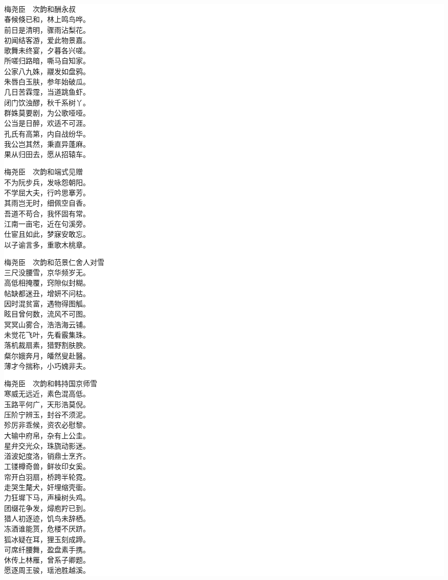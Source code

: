 梅尧臣　次韵和酬永叔  
春候倏已和，林上鸣鸟哗。  
前日是清明，骤雨沾梨花。  
初闻结客游，爱此物景嘉。  
歌舞未终宴，夕暮各兴嗟。  
所嗟归路暗，嘶马自知家。  
公家八九姝，鬷发如盘鸦。  
朱唇白玉肤，参年始破瓜。  
几日苦霖霪，当道跳鱼虾。  
闭门饮浊醪，秋千系树丫。  
群姝莫要剧，为公歌哑哑。  
公当是日醉，欢适不可涯。  
孔氏有高第，内自战纷华。  
我公岂其然，秉直异蓬麻。  
果从归田去，愿从招辕车。  

梅尧臣　次韵和端式见赠  
不为阮步兵，发咏怨朝阳。  
不学屈大夫，行吟思搴芳。  
其雨岂无时，细佩空自香。  
吾道不苟合，我怀固有常。  
江南一亩宅，近在句溪旁。  
仕宦且如此，梦寐安敢忘。  
以子谕言多，重歌木桃章。  

梅尧臣　次韵和范景仁舍人对雪  
三尺没腰雪，京华频岁无。  
高低相掩覆，窍隙似封糊。  
帖缺都迷丑，增妍不问枯。  
因时混贫富，遇物得图觚。  
眩目曾何数，流风不可图。  
冥冥山雾合，浩浩海云铺。  
未觉花飞叶，先看霰集珠。  
落机裁扇素，猎野割肤腴。  
粲尔娥奔月，皤然叟赴醫。  
薄才今揣称，小巧媿非夫。  

梅尧臣　次韵和韩持国京师雪  
寒威无远近，素色混高低。  
玉路平何广，天形浩莫倪。  
压阶宁辨玉，封谷不须泥。  
殄厉非乖候，资农必慰黎。  
大输中府帛，杂有上公圭。  
星弁交光众，珠旒动影迷。  
渞波妃度洛，销鼎士烹齐。  
工镂樽奇兽，鲜妆印女奚。  
帘开白羽扇，桥跨半轮霓。  
走哭生氂犬，奸埋缩壳衟。  
力狂墀下马，声橾树头鸡。  
团缀花争发，燖庖羜已到。  
猎人初逐迹，饥鸟未辞栖。  
冻酒谁能贳，危楼不厌跻。  
狐冰疑在耳，狸玉刻成蹄。  
可席纤腰舞，盈盘素手携。  
休传上林雁，曾系子卿题。  
愿逐周王骏，瑶池胜越溪。  

